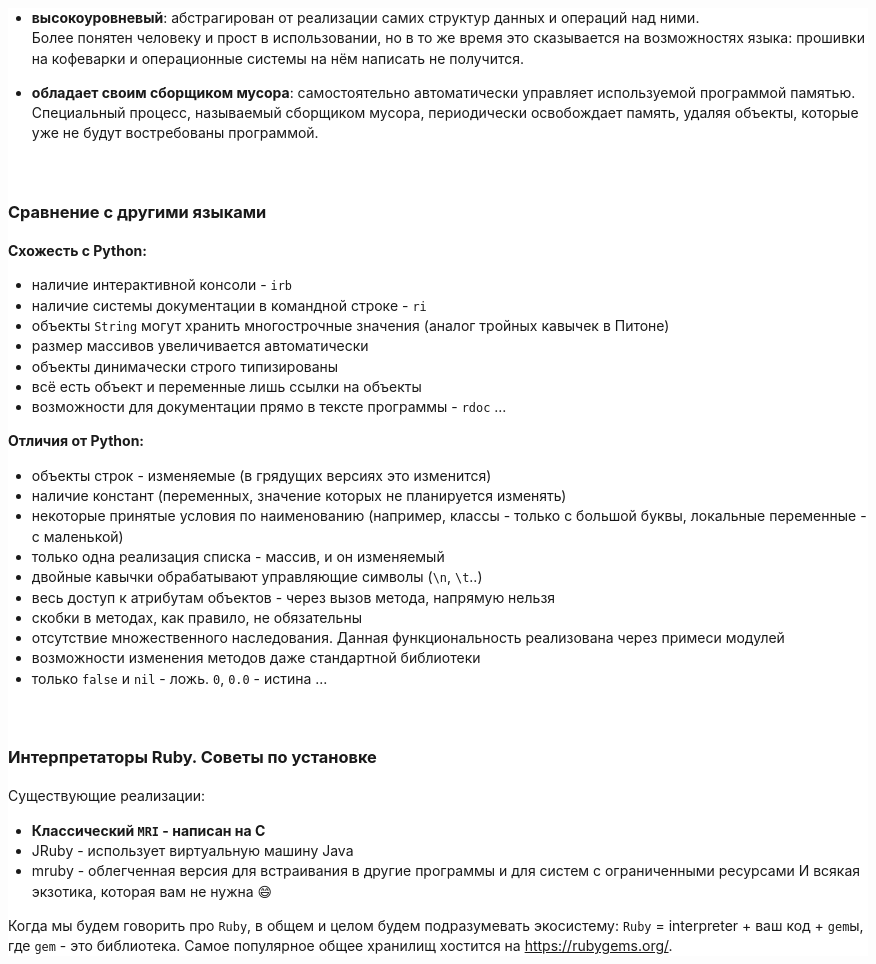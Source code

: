 - **высокоуровневый**: абстрагирован от реализации самих структур
данных и операций над ними.  
Более понятен человеку и прост в использовании, но в то же время это
сказывается на возможностях языка: прошивки на кофеварки и
операционные системы на нём написать не получится.

- **обладает своим сборщиком мусора**: самостоятельно автоматически
управляет используемой программой памятью.
Специальный процесс, называемый сборщиком мусора, периодически
освобождает память, удаляя объекты, которые уже не будут востребованы программой.

<br>

### Сравнение с другими языками
**Схожесть с Python:**
- наличие интерактивной консоли - `irb`
- наличие системы документации в командной строке - `ri`
- объекты `String` могут хранить многострочные значения
(аналог тройных кавычек в Питоне)
- размер массивов увеличивается автоматически
- объекты динимачески строго типизированы
- всё есть объект и переменные лишь ссылки на объекты
- возможности для документации прямо в тексте программы - `rdoc`
...

**Отличия от Python:**
- объекты строк - изменяемые (в грядущих версиях это изменится)
- наличие констант (переменных, значение которых не планируется
изменять)
- некоторые принятые условия по наименованию (например, классы -
только с большой буквы, локальные переменные - с маленькой)
- только одна реализация списка - массив, и он изменяемый
- двойные кавычки обрабатывают управляющие символы (`\n`, `\t`..)
- весь доступ к атрибутам объектов - через вызов метода, напрямую
нельзя
- скобки в методах, как правило, не обязательны
- отсутствие множественного наследования. Данная функциональность
реализована через примеси модулей
- возможности изменения методов даже стандартной библиотеки
- только `false` и `nil` - ложь. `0`, `0.0` - истина
...

<br>

### Интерпретаторы Ruby. Советы по установке
Существующие реализации:
- **Классический `MRI` - написан на С**
- JRuby - использует виртуальную машину Java
- mruby - облегченная версия для встраивания в другие программы и для
систем с ограниченными ресурсами
И всякая экзотика, которая вам не нужна :smile:

Когда мы будем говорить про `Ruby`, в общем и целом будем подразумевать экосистему: `Ruby` = interpreter + ваш код + `gem`ы, где `gem` - это библиотека. Самое популярное общее хранилищ хостится на https://rubygems.org/.

